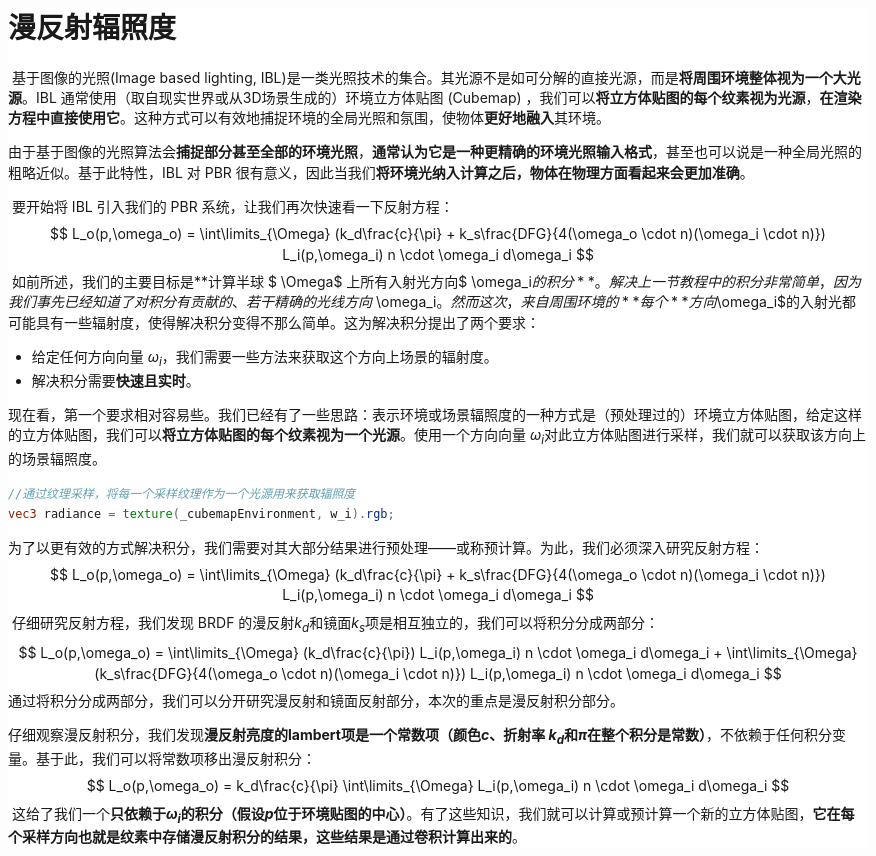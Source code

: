 # 漫反射辐照度

​		基于图像的光照(Image based lighting, IBL)是一类光照技术的集合。其光源不是如可分解的直接光源，而是**将周围环境整体视为一个大光源**。IBL 通常使用（取自现实世界或从3D场景生成的）环境立方体贴图 (Cubemap) ，我们可以**将立方体贴图的每个纹素视为光源**，**在渲染方程中直接使用它**。这种方式可以有效地捕捉环境的全局光照和氛围，使物体**更好地融入**其环境。

​		由于基于图像的光照算法会**捕捉部分甚至全部的环境光照**，**通常认为它是一种更精确的环境光照输入格式**，甚至也可以说是一种全局光照的粗略近似。基于此特性，IBL 对 PBR 很有意义，因此当我们**将环境光纳入计算之后，物体在物理方面看起来会更加准确**。

​		要开始将 IBL 引入我们的 PBR 系统，让我们再次快速看一下反射方程：
$$
L_o(p,\omega_o) = \int\limits_{\Omega} 
        (k_d\frac{c}{\pi} + k_s\frac{DFG}{4(\omega_o \cdot n)(\omega_i \cdot n)})
        L_i(p,\omega_i) n \cdot \omega_i  d\omega_i
$$
​		如前所述，我们的主要目标是**计算半球 $ \Omega$ 上所有入射光方向$ \omega_i$的积分**。解决上一节教程中的积分非常简单，因为我们事先已经知道了对积分有贡献的、若干精确的光线方向$ \omega_i$。然而这次，来自周围环境的**每个**方向$\omega_i$的入射光都可能具有一些辐射度，使得解决积分变得不那么简单。这为解决积分提出了两个要求：

- 给定任何方向向量 $\omega_i$，我们需要一些方法来获取这个方向上场景的辐射度。
- 解决积分需要**快速且实时**。

​		现在看，第一个要求相对容易些。我们已经有了一些思路：表示环境或场景辐照度的一种方式是（预处理过的）环境立方体贴图，给定这样的立方体贴图，我们可以**将立方体贴图的每个纹素视为一个光源**。使用一个方向向量 $\omega_i$对此立方体贴图进行采样，我们就可以获取该方向上的场景辐照度。

```glsl
//通过纹理采样，将每一个采样纹理作为一个光源用来获取辐照度
vec3 radiance = texture(_cubemapEnvironment, w_i).rgb;
```

​		为了以更有效的方式解决积分，我们需要对其大部分结果进行预处理——或称预计算。为此，我们必须深入研究反射方程：
$$
L_o(p,\omega_o) = \int\limits_{\Omega} 
        (k_d\frac{c}{\pi} + k_s\frac{DFG}{4(\omega_o \cdot n)(\omega_i \cdot n)})
        L_i(p,\omega_i) n \cdot \omega_i  d\omega_i
$$
​		仔细研究反射方程，我们发现 BRDF 的漫反射$k_d$和镜面$k_s$项是相互独立的，我们可以将积分分成两部分：
$$
L_o(p,\omega_o) = 
        \int\limits_{\Omega} (k_d\frac{c}{\pi}) L_i(p,\omega_i) n \cdot \omega_i  d\omega_i
        + 
        \int\limits_{\Omega} (k_s\frac{DFG}{4(\omega_o \cdot n)(\omega_i \cdot n)})
            L_i(p,\omega_i) n \cdot \omega_i  d\omega_i
$$
​		通过将积分分成两部分，我们可以分开研究漫反射和镜面反射部分，本次的重点是漫反射积分部分。

​		仔细观察漫反射积分，我们发现**漫反射亮度的lambert项是一个常数项（颜色$c$、折射率 $k_d$和$\pi$在整个积分是常数）**，不依赖于任何积分变量。基于此，我们可以将常数项移出漫反射积分：
$$
L_o(p,\omega_o) = 
        k_d\frac{c}{\pi} \int\limits_{\Omega} L_i(p,\omega_i) n \cdot \omega_i  d\omega_i
$$
​		这给了我们一个**只依赖于$\omega_i$的积分（假设$p$位于环境贴图的中心）**。有了这些知识，我们就可以计算或预计算一个新的立方体贴图，**它在每个采样方向也就是纹素中存储漫反射积分的结果，这些结果是通过卷积计算出来的**。
